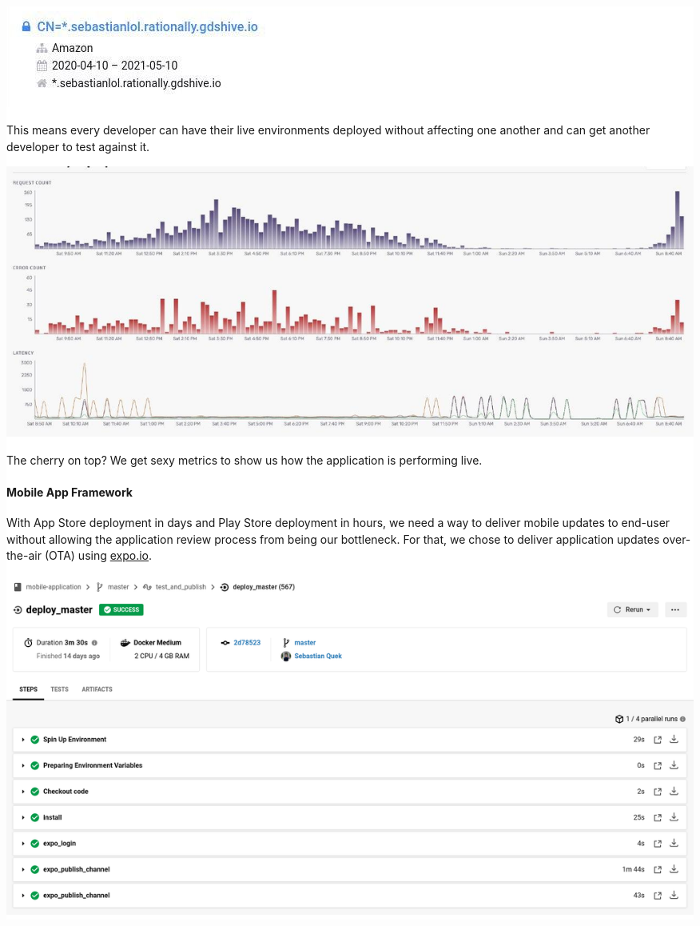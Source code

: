 ![sebatianlol.rationally.gdshive.io](../../static/images/sebastianlol.png)

This means every developer can have their live environments deployed without affecting one another and can get another developer to test against it.

![metrics from seed.run](../../static/images/seed-metrics.png)

The cherry on top? We get sexy metrics to show us how the application is performing live.

#### Mobile App Framework

With App Store deployment in days and Play Store deployment in hours, we need a way to deliver mobile updates to end-user without allowing the application review process from being our bottleneck. For that, we chose to deliver application updates over-the-air (OTA) using [expo.io](https://expo.io/).

![App deployment pipeline for supplyally](../../static/images/supplyally-app-deployment-pipeline.png)
